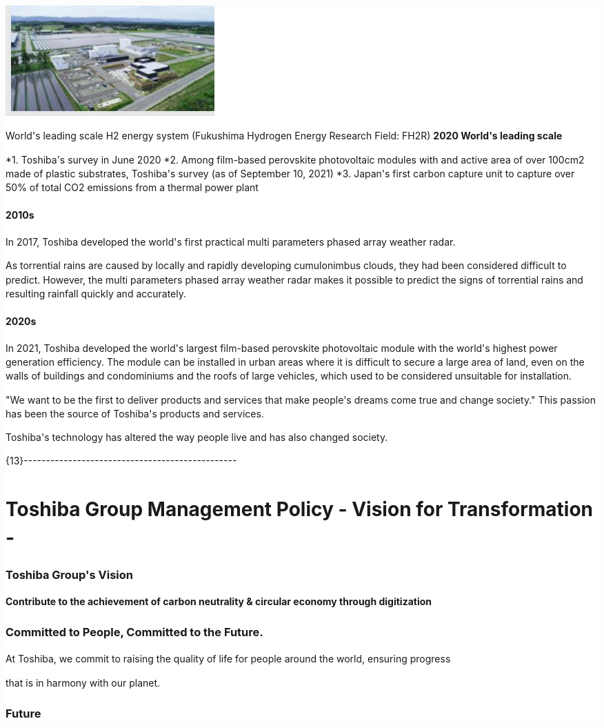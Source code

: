 ![](_page_12_Picture_19.jpeg)

World's leading scale H2 energy system (Fukushima Hydrogen Energy Research Field: FH2R) **2020 World's leading scale**

*1. Toshiba's survey in June 2020 *2. Among film-based perovskite photovoltaic modules with and active area of over 100cm2 made of plastic substrates, Toshiba's survey (as of September 10, 2021) *3. Japan's first carbon capture unit to capture over 50% of total CO2 emissions from a thermal power plant

#### 2010s

In 2017, Toshiba developed the world's first practical multi parameters phased array weather radar.

As torrential rains are caused by locally and rapidly developing cumulonimbus clouds, they had been considered difficult to predict. However, the multi parameters phased array weather radar makes it possible to predict the signs of torrential rains and resulting rainfall quickly and accurately.

#### 2020s

In 2021, Toshiba developed the world's largest film-based perovskite photovoltaic module with the world's highest power generation efficiency. The module can be installed in urban areas where it is difficult to secure a large area of land, even on the walls of buildings and condominiums and the roofs of large vehicles, which used to be considered unsuitable for installation.

"We want to be the first to deliver products and services that make people's dreams come true and change society." This passion has been the source of Toshiba's products and services.

Toshiba's technology has altered the way people live and has also changed society.

{13}------------------------------------------------

# <span id="page-13-0"></span>**Toshiba Group Management Policy - Vision for Transformation -**

### **Toshiba Group's Vision**

**Contribute to the achievement of carbon neutrality & circular economy through digitization**

### **Committed to People, Committed to the Future.**

At Toshiba, we commit to raising the quality of life for people around the world, ensuring progress

that is in harmony with our planet.

### **Future**
